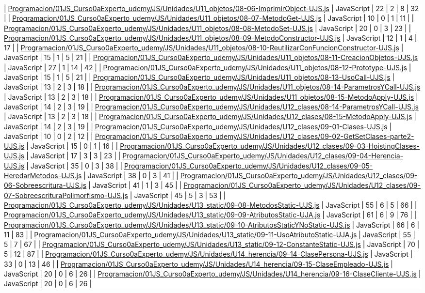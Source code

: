| [Programacion/01JS_Curso0aExperto_udemy/JS/Unidades/U11_objetos/08-06-ImprimirObject-UJS.js](/Programacion/01JS_Curso0aExperto_udemy/JS/Unidades/U11_objetos/08-06-ImprimirObject-UJS.js) | JavaScript | 22 | 2 | 8 | 32 |
| [Programacion/01JS_Curso0aExperto_udemy/JS/Unidades/U11_objetos/08-07-MetodoGet-UJS.js](/Programacion/01JS_Curso0aExperto_udemy/JS/Unidades/U11_objetos/08-07-MetodoGet-UJS.js) | JavaScript | 10 | 0 | 1 | 11 |
| [Programacion/01JS_Curso0aExperto_udemy/JS/Unidades/U11_objetos/08-08-MetodoSet-UJS.js](/Programacion/01JS_Curso0aExperto_udemy/JS/Unidades/U11_objetos/08-08-MetodoSet-UJS.js) | JavaScript | 20 | 0 | 3 | 23 |
| [Programacion/01JS_Curso0aExperto_udemy/JS/Unidades/U11_objetos/08-09-MetodoConstructor-UJS.js](/Programacion/01JS_Curso0aExperto_udemy/JS/Unidades/U11_objetos/08-09-MetodoConstructor-UJS.js) | JavaScript | 12 | 1 | 4 | 17 |
| [Programacion/01JS_Curso0aExperto_udemy/JS/Unidades/U11_objetos/08-10-ReutilizarConFuncionConstructor-UJS.js](/Programacion/01JS_Curso0aExperto_udemy/JS/Unidades/U11_objetos/08-10-ReutilizarConFuncionConstructor-UJS.js) | JavaScript | 15 | 1 | 5 | 21 |
| [Programacion/01JS_Curso0aExperto_udemy/JS/Unidades/U11_objetos/08-11-CreacionObjetos-UJS.js](/Programacion/01JS_Curso0aExperto_udemy/JS/Unidades/U11_objetos/08-11-CreacionObjetos-UJS.js) | JavaScript | 27 | 1 | 14 | 42 |
| [Programacion/01JS_Curso0aExperto_udemy/JS/Unidades/U11_objetos/08-12-Prototype-UJS.js](/Programacion/01JS_Curso0aExperto_udemy/JS/Unidades/U11_objetos/08-12-Prototype-UJS.js) | JavaScript | 15 | 1 | 5 | 21 |
| [Programacion/01JS_Curso0aExperto_udemy/JS/Unidades/U11_objetos/08-13-UsoCall-UJS.js](/Programacion/01JS_Curso0aExperto_udemy/JS/Unidades/U11_objetos/08-13-UsoCall-UJS.js) | JavaScript | 13 | 2 | 3 | 18 |
| [Programacion/01JS_Curso0aExperto_udemy/JS/Unidades/U11_objetos/08-14-ParametrosYCall-UJS.js](/Programacion/01JS_Curso0aExperto_udemy/JS/Unidades/U11_objetos/08-14-ParametrosYCall-UJS.js) | JavaScript | 13 | 2 | 3 | 18 |
| [Programacion/01JS_Curso0aExperto_udemy/JS/Unidades/U11_objetos/08-15-MetodoApply-UJS.js](/Programacion/01JS_Curso0aExperto_udemy/JS/Unidades/U11_objetos/08-15-MetodoApply-UJS.js) | JavaScript | 14 | 2 | 3 | 19 |
| [Programacion/01JS_Curso0aExperto_udemy/JS/Unidades/U12_clases/08-14-ParametrosYCall-UJS.js](/Programacion/01JS_Curso0aExperto_udemy/JS/Unidades/U12_clases/08-14-ParametrosYCall-UJS.js) | JavaScript | 13 | 2 | 3 | 18 |
| [Programacion/01JS_Curso0aExperto_udemy/JS/Unidades/U12_clases/08-15-MetodoApply-UJS.js](/Programacion/01JS_Curso0aExperto_udemy/JS/Unidades/U12_clases/08-15-MetodoApply-UJS.js) | JavaScript | 14 | 2 | 3 | 19 |
| [Programacion/01JS_Curso0aExperto_udemy/JS/Unidades/U12_clases/09-01-Clases-UJS.js](/Programacion/01JS_Curso0aExperto_udemy/JS/Unidades/U12_clases/09-01-Clases-UJS.js) | JavaScript | 10 | 0 | 2 | 12 |
| [Programacion/01JS_Curso0aExperto_udemy/JS/Unidades/U12_clases/09-02-GetSetClases-parte2-UJS.js](/Programacion/01JS_Curso0aExperto_udemy/JS/Unidades/U12_clases/09-02-GetSetClases-parte2-UJS.js) | JavaScript | 15 | 0 | 1 | 16 |
| [Programacion/01JS_Curso0aExperto_udemy/JS/Unidades/U12_clases/09-03-HoistingClases-UJS.js](/Programacion/01JS_Curso0aExperto_udemy/JS/Unidades/U12_clases/09-03-HoistingClases-UJS.js) | JavaScript | 17 | 3 | 3 | 23 |
| [Programacion/01JS_Curso0aExperto_udemy/JS/Unidades/U12_clases/09-04-Herencia-UJS.js](/Programacion/01JS_Curso0aExperto_udemy/JS/Unidades/U12_clases/09-04-Herencia-UJS.js) | JavaScript | 35 | 0 | 3 | 38 |
| [Programacion/01JS_Curso0aExperto_udemy/JS/Unidades/U12_clases/09-05-HeredarMetodos-UJS.js](/Programacion/01JS_Curso0aExperto_udemy/JS/Unidades/U12_clases/09-05-HeredarMetodos-UJS.js) | JavaScript | 38 | 0 | 3 | 41 |
| [Programacion/01JS_Curso0aExperto_udemy/JS/Unidades/U12_clases/09-06-Sobreescritura-UJS.js](/Programacion/01JS_Curso0aExperto_udemy/JS/Unidades/U12_clases/09-06-Sobreescritura-UJS.js) | JavaScript | 41 | 1 | 3 | 45 |
| [Programacion/01JS_Curso0aExperto_udemy/JS/Unidades/U12_clases/09-07-SobreescrituraPolimorfismo-UJS.js](/Programacion/01JS_Curso0aExperto_udemy/JS/Unidades/U12_clases/09-07-SobreescrituraPolimorfismo-UJS.js) | JavaScript | 45 | 5 | 3 | 53 |
| [Programacion/01JS_Curso0aExperto_udemy/JS/Unidades/U13_static/09-08-MetodosStatic-UJS.js](/Programacion/01JS_Curso0aExperto_udemy/JS/Unidades/U13_static/09-08-MetodosStatic-UJS.js) | JavaScript | 55 | 6 | 5 | 66 |
| [Programacion/01JS_Curso0aExperto_udemy/JS/Unidades/U13_static/09-09-AtributosStatic-UJA.js](/Programacion/01JS_Curso0aExperto_udemy/JS/Unidades/U13_static/09-09-AtributosStatic-UJA.js) | JavaScript | 61 | 6 | 9 | 76 |
| [Programacion/01JS_Curso0aExperto_udemy/JS/Unidades/U13_static/09-10-AtributosStaticYNoStatic-UJS.js](/Programacion/01JS_Curso0aExperto_udemy/JS/Unidades/U13_static/09-10-AtributosStaticYNoStatic-UJS.js) | JavaScript | 66 | 6 | 11 | 83 |
| [Programacion/01JS_Curso0aExperto_udemy/JS/Unidades/U13_static/09-11-UsoAtributoStatic-UJA.js](/Programacion/01JS_Curso0aExperto_udemy/JS/Unidades/U13_static/09-11-UsoAtributoStatic-UJA.js) | JavaScript | 55 | 5 | 7 | 67 |
| [Programacion/01JS_Curso0aExperto_udemy/JS/Unidades/U13_static/09-12-ConstanteStatic-UJS.js](/Programacion/01JS_Curso0aExperto_udemy/JS/Unidades/U13_static/09-12-ConstanteStatic-UJS.js) | JavaScript | 70 | 5 | 12 | 87 |
| [Programacion/01JS_Curso0aExperto_udemy/JS/Unidades/U14_herencia/09-14-ClasePersona-UJS.js](/Programacion/01JS_Curso0aExperto_udemy/JS/Unidades/U14_herencia/09-14-ClasePersona-UJS.js) | JavaScript | 33 | 0 | 13 | 46 |
| [Programacion/01JS_Curso0aExperto_udemy/JS/Unidades/U14_herencia/09-15-ClaseEmpleado-UJS.js](/Programacion/01JS_Curso0aExperto_udemy/JS/Unidades/U14_herencia/09-15-ClaseEmpleado-UJS.js) | JavaScript | 20 | 0 | 6 | 26 |
| [Programacion/01JS_Curso0aExperto_udemy/JS/Unidades/U14_herencia/09-16-ClaseCliente-UJS.js](/Programacion/01JS_Curso0aExperto_udemy/JS/Unidades/U14_herencia/09-16-ClaseCliente-UJS.js) | JavaScript | 20 | 0 | 6 | 26 |